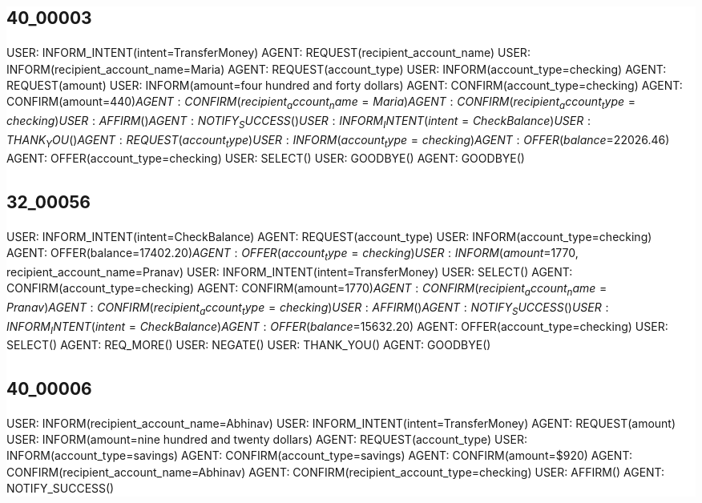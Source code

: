 ## 40_00003
USER: INFORM_INTENT(intent=TransferMoney)
AGENT: REQUEST(recipient_account_name)
USER: INFORM(recipient_account_name=Maria)
AGENT: REQUEST(account_type)
USER: INFORM(account_type=checking)
AGENT: REQUEST(amount)
USER: INFORM(amount=four hundred and forty dollars)
AGENT: CONFIRM(account_type=checking)
AGENT: CONFIRM(amount=$440)
AGENT: CONFIRM(recipient_account_name=Maria)
AGENT: CONFIRM(recipient_account_type=checking)
USER: AFFIRM()
AGENT: NOTIFY_SUCCESS()
USER: INFORM_INTENT(intent=CheckBalance)
USER: THANK_YOU()
AGENT: REQUEST(account_type)
USER: INFORM(account_type=checking)
AGENT: OFFER(balance=$22026.46)
AGENT: OFFER(account_type=checking)
USER: SELECT()
USER: GOODBYE()
AGENT: GOODBYE()

## 32_00056
USER: INFORM_INTENT(intent=CheckBalance)
AGENT: REQUEST(account_type)
USER: INFORM(account_type=checking)
AGENT: OFFER(balance=$17402.20)
AGENT: OFFER(account_type=checking)
USER: INFORM(amount=$1770, recipient_account_name=Pranav)
USER: INFORM_INTENT(intent=TransferMoney)
USER: SELECT()
AGENT: CONFIRM(account_type=checking)
AGENT: CONFIRM(amount=$1770)
AGENT: CONFIRM(recipient_account_name=Pranav)
AGENT: CONFIRM(recipient_account_type=checking)
USER: AFFIRM()
AGENT: NOTIFY_SUCCESS()
USER: INFORM_INTENT(intent=CheckBalance)
AGENT: OFFER(balance=$15632.20)
AGENT: OFFER(account_type=checking)
USER: SELECT()
AGENT: REQ_MORE()
USER: NEGATE()
USER: THANK_YOU()
AGENT: GOODBYE()

## 40_00006
USER: INFORM(recipient_account_name=Abhinav)
USER: INFORM_INTENT(intent=TransferMoney)
AGENT: REQUEST(amount)
USER: INFORM(amount=nine hundred and twenty dollars)
AGENT: REQUEST(account_type)
USER: INFORM(account_type=savings)
AGENT: CONFIRM(account_type=savings)
AGENT: CONFIRM(amount=$920)
AGENT: CONFIRM(recipient_account_name=Abhinav)
AGENT: CONFIRM(recipient_account_type=checking)
USER: AFFIRM()
AGENT: NOTIFY_SUCCESS()